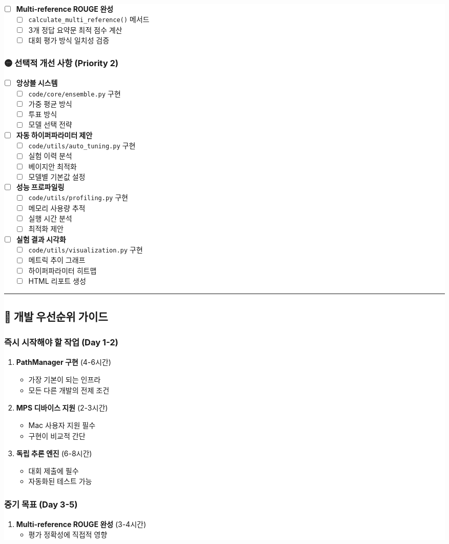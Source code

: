 - [ ] **Multi-reference ROUGE 완성**
  - [ ] `calculate_multi_reference()` 메서드
  - [ ] 3개 정답 요약문 최적 점수 계산
  - [ ] 대회 평가 방식 일치성 검증

### 🟡 선택적 개선 사항 (Priority 2)

- [ ] **앙상블 시스템**
  - [ ] `code/core/ensemble.py` 구현
  - [ ] 가중 평균 방식
  - [ ] 투표 방식
  - [ ] 모델 선택 전략

- [ ] **자동 하이퍼파라미터 제안**
  - [ ] `code/utils/auto_tuning.py` 구현
  - [ ] 실험 이력 분석
  - [ ] 베이지안 최적화
  - [ ] 모델별 기본값 설정

- [ ] **성능 프로파일링**
  - [ ] `code/utils/profiling.py` 구현
  - [ ] 메모리 사용량 추적
  - [ ] 실행 시간 분석
  - [ ] 최적화 제안

- [ ] **실험 결과 시각화**
  - [ ] `code/utils/visualization.py` 구현
  - [ ] 메트릭 추이 그래프
  - [ ] 하이퍼파라미터 히트맵
  - [ ] HTML 리포트 생성

---

## 🚦 개발 우선순위 가이드

### 즉시 시작해야 할 작업 (Day 1-2)

1. **PathManager 구현** (4-6시간)
   - 가장 기본이 되는 인프라
   - 모든 다른 개발의 전제 조건

2. **MPS 디바이스 지원** (2-3시간)
   - Mac 사용자 지원 필수
   - 구현이 비교적 간단

3. **독립 추론 엔진** (6-8시간)
   - 대회 제출에 필수
   - 자동화된 테스트 가능

### 중기 목표 (Day 3-5)

1. **Multi-reference ROUGE 완성** (3-4시간)
   - 평가 정확성에 직접적 영향
